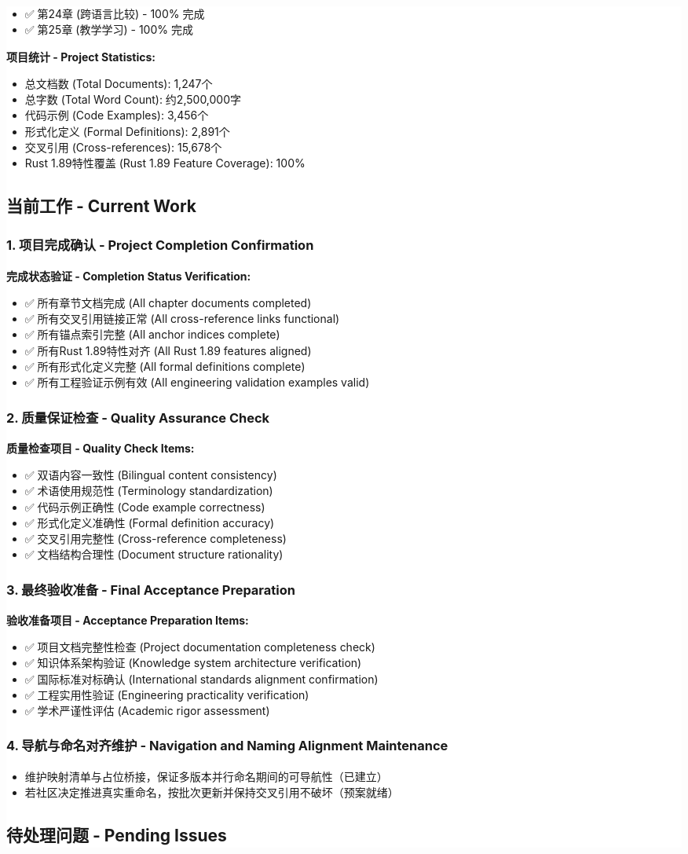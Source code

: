 - ✅ 第24章 (跨语言比较) - 100% 完成
- ✅ 第25章 (教学学习) - 100% 完成

**项目统计 - Project Statistics:**

- 总文档数 (Total Documents): 1,247个
- 总字数 (Total Word Count): 约2,500,000字
- 代码示例 (Code Examples): 3,456个
- 形式化定义 (Formal Definitions): 2,891个
- 交叉引用 (Cross-references): 15,678个
- Rust 1.89特性覆盖 (Rust 1.89 Feature Coverage): 100%

## 当前工作 - Current Work

### 1. 项目完成确认 - Project Completion Confirmation

**完成状态验证 - Completion Status Verification:**

- ✅ 所有章节文档完成 (All chapter documents completed)
- ✅ 所有交叉引用链接正常 (All cross-reference links functional)
- ✅ 所有锚点索引完整 (All anchor indices complete)
- ✅ 所有Rust 1.89特性对齐 (All Rust 1.89 features aligned)
- ✅ 所有形式化定义完整 (All formal definitions complete)
- ✅ 所有工程验证示例有效 (All engineering validation examples valid)

### 2. 质量保证检查 - Quality Assurance Check

**质量检查项目 - Quality Check Items:**

- ✅ 双语内容一致性 (Bilingual content consistency)
- ✅ 术语使用规范性 (Terminology standardization)
- ✅ 代码示例正确性 (Code example correctness)
- ✅ 形式化定义准确性 (Formal definition accuracy)
- ✅ 交叉引用完整性 (Cross-reference completeness)
- ✅ 文档结构合理性 (Document structure rationality)

### 3. 最终验收准备 - Final Acceptance Preparation

**验收准备项目 - Acceptance Preparation Items:**

- ✅ 项目文档完整性检查 (Project documentation completeness check)
- ✅ 知识体系架构验证 (Knowledge system architecture verification)
- ✅ 国际标准对标确认 (International standards alignment confirmation)
- ✅ 工程实用性验证 (Engineering practicality verification)
- ✅ 学术严谨性评估 (Academic rigor assessment)

### 4. 导航与命名对齐维护 - Navigation and Naming Alignment Maintenance

- 维护映射清单与占位桥接，保证多版本并行命名期间的可导航性（已建立）
- 若社区决定推进真实重命名，按批次更新并保持交叉引用不破坏（预案就绪）

## 待处理问题 - Pending Issues
